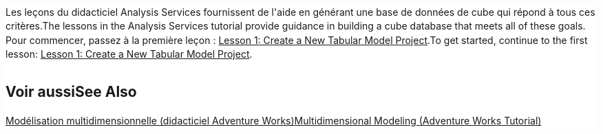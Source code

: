  <span data-ttu-id="c802b-158">Les leçons du didacticiel Analysis Services fournissent de l'aide en générant une base de données de cube qui répond à tous ces critères.</span><span class="sxs-lookup"><span data-stu-id="c802b-158">The lessons in the Analysis Services tutorial provide guidance in building a cube database that meets all of these goals.</span></span> <span data-ttu-id="c802b-159">Pour commencer, passez à la première leçon : [Lesson 1: Create a New Tabular Model Project](lesson-1-create-a-new-tabular-model-project.md).</span><span class="sxs-lookup"><span data-stu-id="c802b-159">To get started, continue to the first lesson: [Lesson 1: Create a New Tabular Model Project](lesson-1-create-a-new-tabular-model-project.md).</span></span>  
  
## <a name="see-also"></a><span data-ttu-id="c802b-160">Voir aussi</span><span class="sxs-lookup"><span data-stu-id="c802b-160">See Also</span></span>  
 [<span data-ttu-id="c802b-161">Modélisation multidimensionnelle &#40;didacticiel Adventure Works&#41;</span><span class="sxs-lookup"><span data-stu-id="c802b-161">Multidimensional Modeling &#40;Adventure Works Tutorial&#41;</span></span>](multidimensional-modeling-adventure-works-tutorial.md)  
  
  
